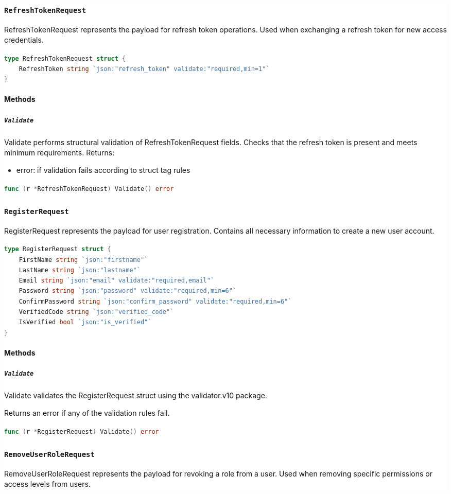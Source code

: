 ### `RefreshTokenRequest`

RefreshTokenRequest represents the payload for refresh token operations.
Used when exchanging a refresh token for new access credentials.

```go
type RefreshTokenRequest struct {
	RefreshToken string `json:"refresh_token" validate:"required,min=1"`
}
```

#### Methods

##### `Validate`

Validate performs structural validation of RefreshTokenRequest fields.
Checks that the refresh token is present and meets minimum requirements.
Returns:
  - error: if validation fails according to struct tag rules

```go
func (r *RefreshTokenRequest) Validate() error
```

### `RegisterRequest`

RegisterRequest represents the payload for user registration.
Contains all necessary information to create a new user account.

```go
type RegisterRequest struct {
	FirstName string `json:"firstname"`
	LastName string `json:"lastname"`
	Email string `json:"email" validate:"required,email"`
	Password string `json:"password" validate:"required,min=6"`
	ConfirmPassword string `json:"confirm_password" validate:"required,min=6"`
	VerifiedCode string `json:"verified_code"`
	IsVerified bool `json:"is_verified"`
}
```

#### Methods

##### `Validate`

Validate validates the RegisterRequest struct using the validator.v10 package.

Returns an error if any of the validation rules fail.

```go
func (r *RegisterRequest) Validate() error
```

### `RemoveUserRoleRequest`

RemoveUserRoleRequest represents the payload for revoking a role from a user.
Used when removing specific permissions or access levels from users.
